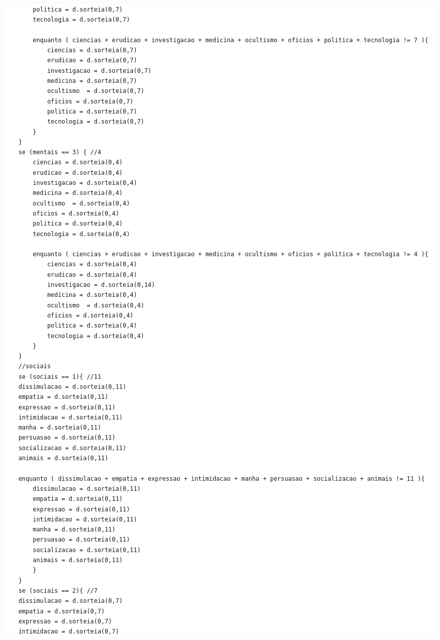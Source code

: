 			politica = d.sorteia(0,7)
			tecnologia = d.sorteia(0,7)
			
			enquanto ( ciencias + erudicao + investigacao + medicina + ocultismo + oficios + politica + tecnologia != 7 ){ 
				ciencias = d.sorteia(0,7)
				erudicao = d.sorteia(0,7)
				investigacao = d.sorteia(0,7) 
				medicina = d.sorteia(0,7)
				ocultismo  = d.sorteia(0,7)
				oficios = d.sorteia(0,7) 
				politica = d.sorteia(0,7)
				tecnologia = d.sorteia(0,7)
			}
		}
		se (mentais == 3) { //4
			ciencias = d.sorteia(0,4)
			erudicao = d.sorteia(0,4)
			investigacao = d.sorteia(0,4) 
			medicina = d.sorteia(0,4)
			ocultismo  = d.sorteia(0,4)
			oficios = d.sorteia(0,4) 
			politica = d.sorteia(0,4)
			tecnologia = d.sorteia(0,4)
			
			enquanto ( ciencias + erudicao + investigacao + medicina + ocultismo + oficios + politica + tecnologia != 4 ){ 
				ciencias = d.sorteia(0,4)
				erudicao = d.sorteia(0,4)
				investigacao = d.sorteia(0,14) 
				medicina = d.sorteia(0,4)
				ocultismo  = d.sorteia(0,4)
				oficios = d.sorteia(0,4) 
				politica = d.sorteia(0,4)
				tecnologia = d.sorteia(0,4)
			}
		} 
		//sociais
		se (sociais == 1){ //11 
		dissimulacao = d.sorteia(0,11)
		empatia = d.sorteia(0,11)
		expressao = d.sorteia(0,11) 
		intimidacao = d.sorteia(0,11)
		manha = d.sorteia(0,11)
		persuasao = d.sorteia(0,11) 
		socializacao = d.sorteia(0,11)
		animais = d.sorteia(0,11)
			
		enquanto ( dissimulacao + empatia + expressao + intimidacao + manha + persuasao + socializacao + animais != 11 ){ 
			dissimulacao = d.sorteia(0,11)
			empatia = d.sorteia(0,11)
			expressao = d.sorteia(0,11) 
			intimidacao = d.sorteia(0,11)
			manha = d.sorteia(0,11)
			persuasao = d.sorteia(0,11) 
			socializacao = d.sorteia(0,11)
			animais = d.sorteia(0,11)
			}
		}
		se (sociais == 2){ //7
		dissimulacao = d.sorteia(0,7)
		empatia = d.sorteia(0,7)
		expressao = d.sorteia(0,7) 
		intimidacao = d.sorteia(0,7)
